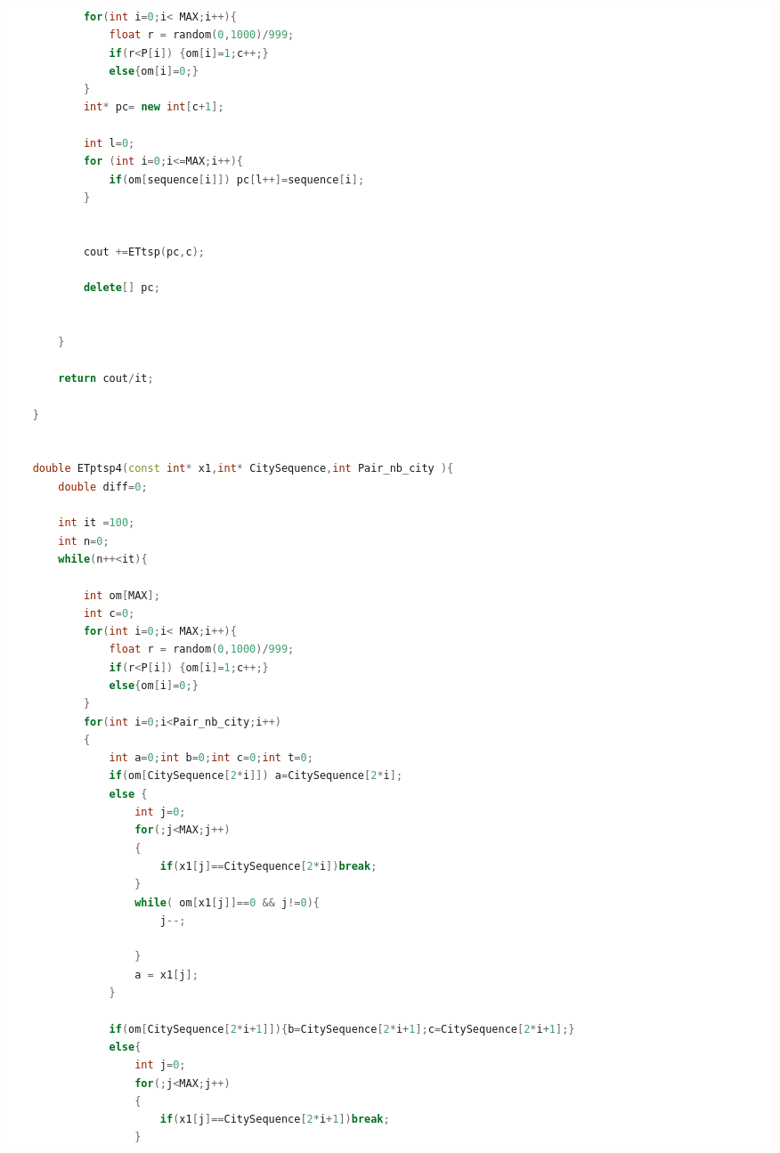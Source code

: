 ```c++
            for(int i=0;i< MAX;i++){
                float r = random(0,1000)/999;
                if(r<P[i]) {om[i]=1;c++;}
                else{om[i]=0;}
            }
            int* pc= new int[c+1];
            
            int l=0;
            for (int i=0;i<=MAX;i++){
                if(om[sequence[i]]) pc[l++]=sequence[i];
            }


            cout +=ETtsp(pc,c);

            delete[] pc;


        }

        return cout/it;
        
    }

    
    double ETptsp4(const int* x1,int* CitySequence,int Pair_nb_city ){
        double diff=0;
        
        int it =100;
        int n=0;
        while(n++<it){

            int om[MAX];
            int c=0;
            for(int i=0;i< MAX;i++){
                float r = random(0,1000)/999;
                if(r<P[i]) {om[i]=1;c++;}
                else{om[i]=0;}
            }
            for(int i=0;i<Pair_nb_city;i++)
            {
                int a=0;int b=0;int c=0;int t=0;
                if(om[CitySequence[2*i]]) a=CitySequence[2*i];
                else {
                    int j=0;
                    for(;j<MAX;j++)
                    {
                        if(x1[j]==CitySequence[2*i])break;
                    }
                    while( om[x1[j]]==0 && j!=0){
                        j--;

                    }
                    a = x1[j];
                }

                if(om[CitySequence[2*i+1]]){b=CitySequence[2*i+1];c=CitySequence[2*i+1];}
                else{
                    int j=0;
                    for(;j<MAX;j++)
                    {
                        if(x1[j]==CitySequence[2*i+1])break;
                    }
```